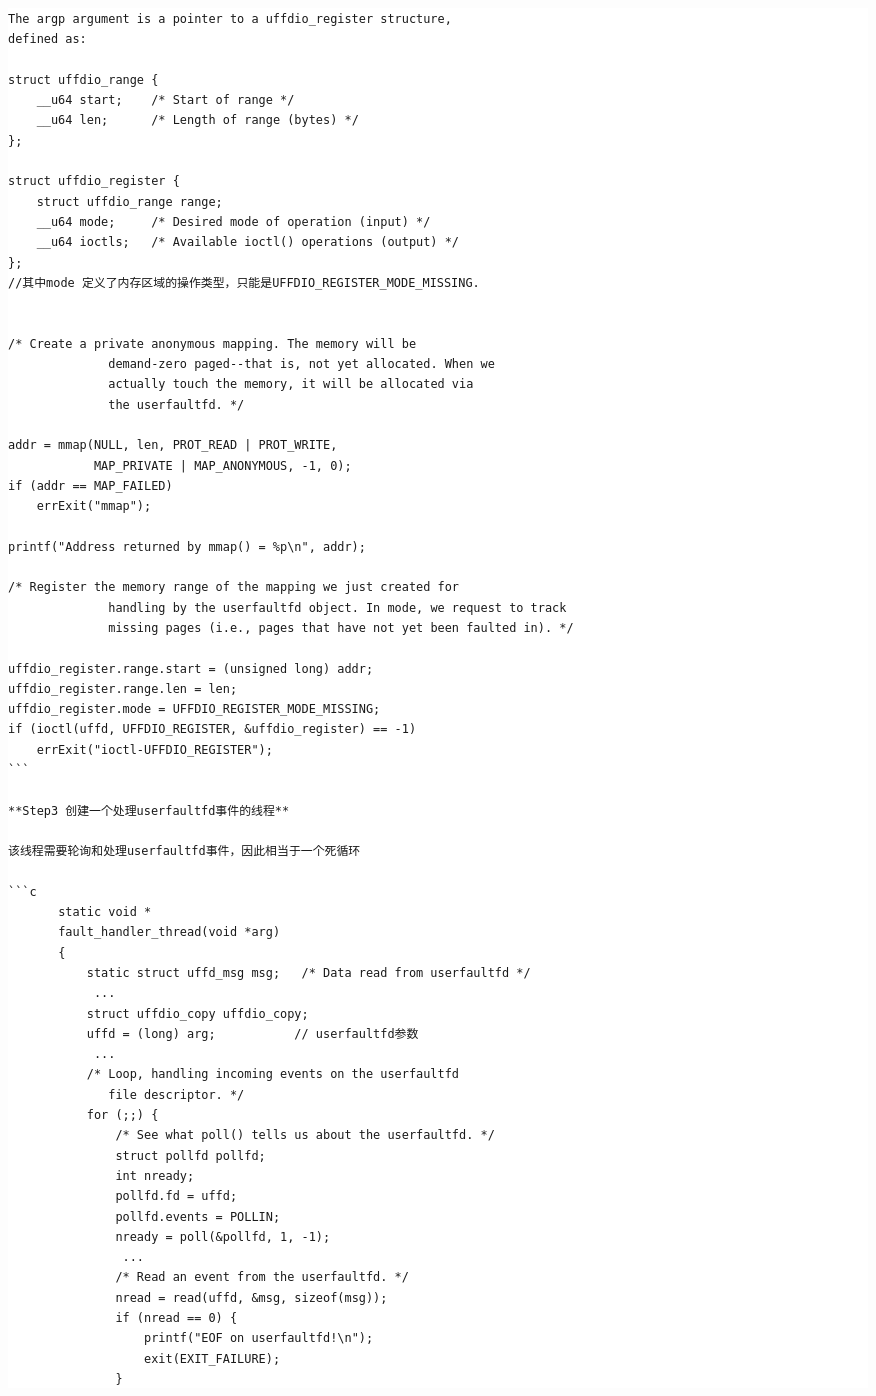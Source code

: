     The argp argument is a pointer to a uffdio_register structure,
    defined as:
    
    struct uffdio_range {
        __u64 start;    /* Start of range */
        __u64 len;      /* Length of range (bytes) */
    };
    
    struct uffdio_register {
    	struct uffdio_range range;
        __u64 mode;     /* Desired mode of operation (input) */
        __u64 ioctls;   /* Available ioctl() operations (output) */
    };
    //其中mode 定义了内存区域的操作类型，只能是UFFDIO_REGISTER_MODE_MISSING.
    
    
    /* Create a private anonymous mapping. The memory will be
                  demand-zero paged--that is, not yet allocated. When we
                  actually touch the memory, it will be allocated via
                  the userfaultfd. */
    
    addr = mmap(NULL, len, PROT_READ | PROT_WRITE,
                MAP_PRIVATE | MAP_ANONYMOUS, -1, 0);
    if (addr == MAP_FAILED)
        errExit("mmap");
    
    printf("Address returned by mmap() = %p\n", addr);
    
    /* Register the memory range of the mapping we just created for
                  handling by the userfaultfd object. In mode, we request to track
                  missing pages (i.e., pages that have not yet been faulted in). */
    
    uffdio_register.range.start = (unsigned long) addr;
    uffdio_register.range.len = len;
    uffdio_register.mode = UFFDIO_REGISTER_MODE_MISSING;
    if (ioctl(uffd, UFFDIO_REGISTER, &uffdio_register) == -1)
        errExit("ioctl-UFFDIO_REGISTER");
    ```

    **Step3 创建一个处理userfaultfd事件的线程**

    该线程需要轮询和处理userfaultfd事件，因此相当于一个死循环

    ```c
           static void *
           fault_handler_thread(void *arg)
           {
               static struct uffd_msg msg;   /* Data read from userfaultfd */
    			...
               struct uffdio_copy uffdio_copy;
               uffd = (long) arg;			// userfaultfd参数
    			...
               /* Loop, handling incoming events on the userfaultfd
                  file descriptor. */
               for (;;) {
                   /* See what poll() tells us about the userfaultfd. */
                   struct pollfd pollfd;
                   int nready;
                   pollfd.fd = uffd;
                   pollfd.events = POLLIN;
                   nready = poll(&pollfd, 1, -1);
             		...
                   /* Read an event from the userfaultfd. */
                   nread = read(uffd, &msg, sizeof(msg));
                   if (nread == 0) {
                       printf("EOF on userfaultfd!\n");
                       exit(EXIT_FAILURE);
                   }